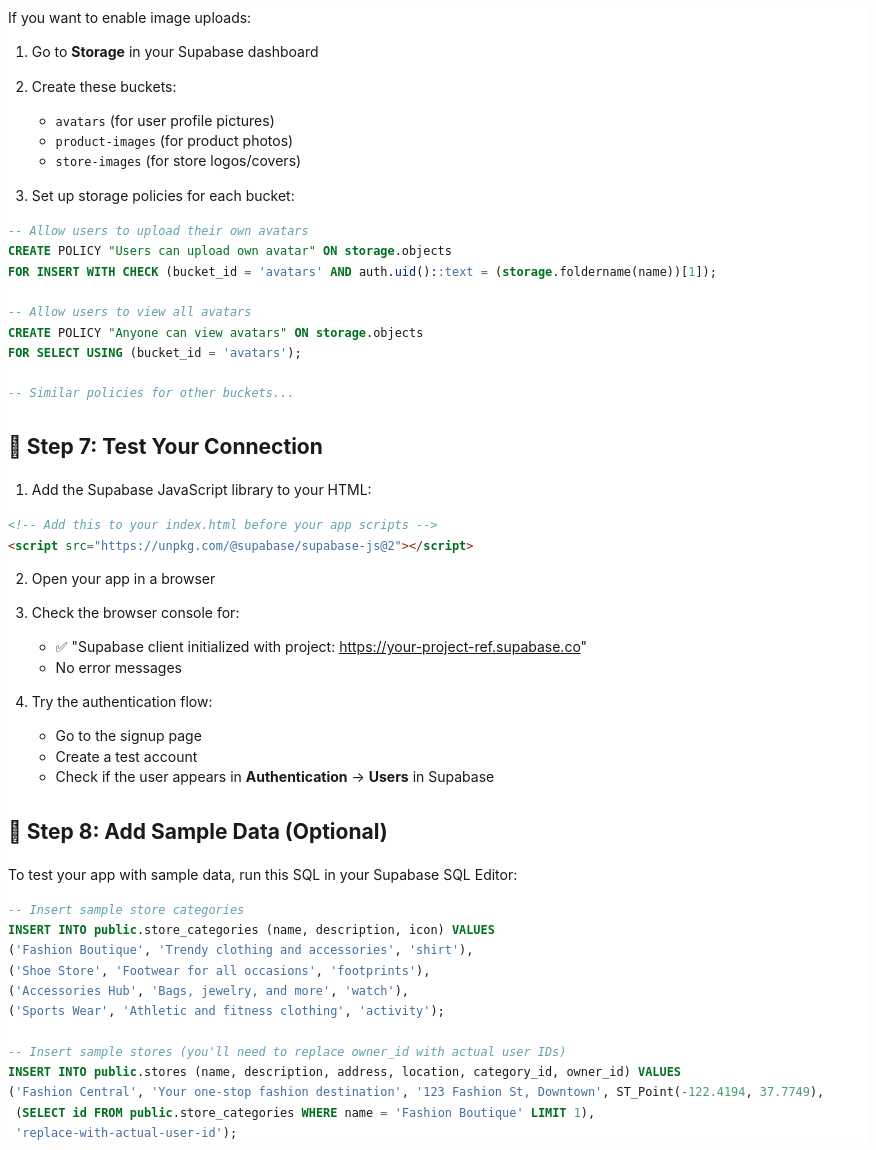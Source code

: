 If you want to enable image uploads:

1. Go to **Storage** in your Supabase dashboard
2. Create these buckets:
   - `avatars` (for user profile pictures)
   - `product-images` (for product photos)
   - `store-images` (for store logos/covers)

3. Set up storage policies for each bucket:

```sql
-- Allow users to upload their own avatars
CREATE POLICY "Users can upload own avatar" ON storage.objects
FOR INSERT WITH CHECK (bucket_id = 'avatars' AND auth.uid()::text = (storage.foldername(name))[1]);

-- Allow users to view all avatars
CREATE POLICY "Anyone can view avatars" ON storage.objects
FOR SELECT USING (bucket_id = 'avatars');

-- Similar policies for other buckets...
```

## 🧪 Step 7: Test Your Connection

1. Add the Supabase JavaScript library to your HTML:

```html
<!-- Add this to your index.html before your app scripts -->
<script src="https://unpkg.com/@supabase/supabase-js@2"></script>
```

2. Open your app in a browser
3. Check the browser console for:
   - ✅ "Supabase client initialized with project: https://your-project-ref.supabase.co"
   - No error messages

4. Try the authentication flow:
   - Go to the signup page
   - Create a test account
   - Check if the user appears in **Authentication** → **Users** in Supabase

## 🎯 Step 8: Add Sample Data (Optional)

To test your app with sample data, run this SQL in your Supabase SQL Editor:

```sql
-- Insert sample store categories
INSERT INTO public.store_categories (name, description, icon) VALUES
('Fashion Boutique', 'Trendy clothing and accessories', 'shirt'),
('Shoe Store', 'Footwear for all occasions', 'footprints'),
('Accessories Hub', 'Bags, jewelry, and more', 'watch'),
('Sports Wear', 'Athletic and fitness clothing', 'activity');

-- Insert sample stores (you'll need to replace owner_id with actual user IDs)
INSERT INTO public.stores (name, description, address, location, category_id, owner_id) VALUES
('Fashion Central', 'Your one-stop fashion destination', '123 Fashion St, Downtown', ST_Point(-122.4194, 37.7749), 
 (SELECT id FROM public.store_categories WHERE name = 'Fashion Boutique' LIMIT 1),
 'replace-with-actual-user-id');
```

